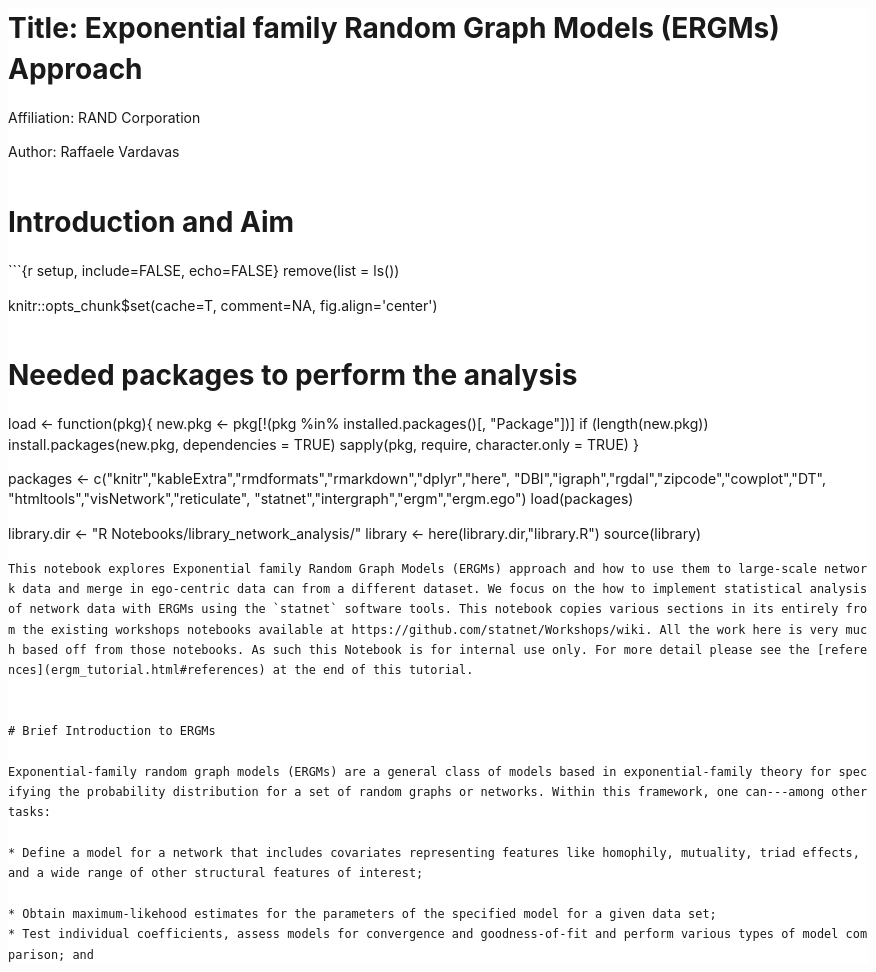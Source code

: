 # Title: Exponential family Random Graph Models (ERGMs) Approach

Affiliation: RAND Corporation

Author: Raffaele Vardavas

# Introduction and Aim

\`\`\`{r setup, include=FALSE, echo=FALSE} remove(list = ls())

knitr::opts_chunk\$set(cache=T, comment=NA, fig.align='center')

# Needed packages to perform the analysis

load \<- function(pkg){ new.pkg \<- pkg\[!(pkg %in%
installed.packages()\[, "Package"\])\] if (length(new.pkg))
install.packages(new.pkg, dependencies = TRUE) sapply(pkg, require,
character.only = TRUE) }

packages \<-
c("knitr","kableExtra","rmdformats","rmarkdown","dplyr","here",
"DBI","igraph","rgdal","zipcode","cowplot","DT",
"htmltools","visNetwork","reticulate",
"statnet","intergraph","ergm","ergm.ego") load(packages)

library.dir \<- "R Notebooks/library_network_analysis/" library \<-
here(library.dir,"library.R") source(library)


    This notebook explores Exponential family Random Graph Models (ERGMs) approach and how to use them to large-scale network data and merge in ego-centric data can from a different dataset. We focus on the how to implement statistical analysis of network data with ERGMs using the `statnet` software tools. This notebook copies various sections in its entirely from the existing workshops notebooks available at https://github.com/statnet/Workshops/wiki. All the work here is very much based off from those notebooks. As such this Notebook is for internal use only. For more detail please see the [references](ergm_tutorial.html#references) at the end of this tutorial.  


    # Brief Introduction to ERGMs

    Exponential-family random graph models (ERGMs) are a general class of models based in exponential-family theory for specifying the probability distribution for a set of random graphs or networks. Within this framework, one can---among other tasks:

    * Define a model for a network that includes covariates representing features like homophily, mutuality, triad effects, and a wide range of other structural features of interest;

    * Obtain maximum-likehood estimates for the parameters of the specified model for a given data set; 
    * Test individual coefficients, assess models for convergence and goodness-of-fit and perform various types of model comparison; and 
